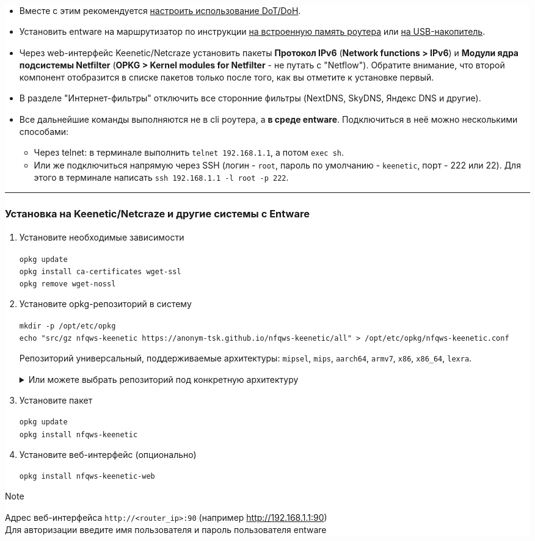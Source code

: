 - Вместе с этим рекомендуется [настроить использование DoT/DoH](https://help.keenetic.com/hc/ru/articles/360007687159).

- Установить entware на маршрутизатор по инструкции [на встроенную память роутера](https://help.keenetic.com/hc/ru/articles/360021888880) или [на USB-накопитель](https://help.keenetic.com/hc/ru/articles/360021214160).

- Через web-интерфейс Keenetic/Netcraze установить пакеты **Протокол IPv6** (**Network functions > IPv6**) и **Модули ядра подсистемы Netfilter** (**OPKG > Kernel modules for Netfilter** - не путать с "Netflow"). Обратите внимание, что второй компонент отобразится в списке пакетов только после того, как вы отметите к установке первый.

- В разделе "Интернет-фильтры" отключить все сторонние фильтры (NextDNS, SkyDNS, Яндекс DNS и другие).

- Все дальнейшие команды выполняются не в cli роутера, а **в среде entware**. Подключиться в неё можно несколькими способами:
  - Через telnet: в терминале выполнить `telnet 192.168.1.1`, а потом `exec sh`.
  - Или же подключиться напрямую через SSH (логин - `root`, пароль по умолчанию - `keenetic`, порт - 222 или 22). Для этого в терминале написать `ssh 192.168.1.1 -l root -p 222`.

---

### Установка на Keenetic/Netcraze и другие системы с Entware

1. Установите необходимые зависимости
   ```
   opkg update
   opkg install ca-certificates wget-ssl
   opkg remove wget-nossl
   ```

2. Установите opkg-репозиторий в систему
   ```
   mkdir -p /opt/etc/opkg
   echo "src/gz nfqws-keenetic https://anonym-tsk.github.io/nfqws-keenetic/all" > /opt/etc/opkg/nfqws-keenetic.conf
   ```
   Репозиторий универсальный, поддерживаемые архитектуры: `mipsel`, `mips`, `aarch64`, `armv7`, `x86`, `x86_64`, `lexra`.

   <details><summary>Или можете выбрать репозиторий под конкретную архитектуру</summary></details>

3. Установите пакет
   ```
   opkg update
   opkg install nfqws-keenetic
   ```

4. Установите веб-интерфейс (опционально)
   ```
   opkg install nfqws-keenetic-web
   ```
> [!NOTE]
> Адрес веб-интерфейса `http://<router_ip>:90` (например http://192.168.1.1:90)<br/>
> Для авторизации введите имя пользователя и пароль пользователя entware
